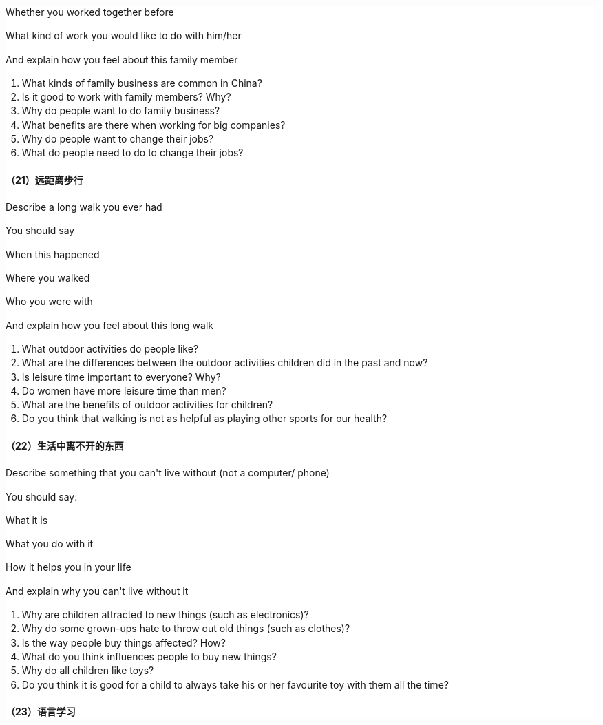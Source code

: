 Whether you worked together before

What kind of work you would like to do with him/her

And explain how you feel about this family member

1. What kinds of family business are common in China?
2. Is it good to work with family members? Why?
3. Why do people want to do family business?
4. What benefits are there when working for big companies?
5. Why do people want to change their jobs?
6. What do people need to do to change their jobs?

#### （21）远距离步行

Describe a long walk you ever had

You should say

When this happened

Where you walked

Who you were with

And explain how you feel about this long walk

 

1. What outdoor activities do people like?
2. What are the differences between the outdoor activities children did in the past and now?
3. Is leisure time important to everyone? Why?
4. Do women have more leisure time than men?
5. What are the benefits of outdoor activities for children?
6. Do you think that walking is not as helpful as playing other sports for our health?

#### （22）生活中离不开的东西

Describe something that you can't live without (not a computer/ phone)

You should say:

What it is

What you do with it

How it helps you in your life

And explain why you can't live without it 

 

1. Why are children attracted to new things (such as electronics)?
2. Why do some grown-ups hate to throw out old things (such as clothes)?
3. Is the way people buy things affected? How?
4. What do you think influences people to buy new things?
5. Why do all children like toys?
6. Do you think it is good for a child to always take his or her favourite toy with them all the time?

#### （23）语言学习
